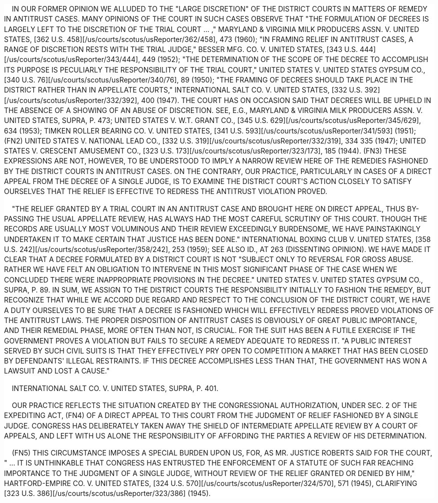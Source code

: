     IN OUR FORMER OPINION WE ALLUDED TO THE "LARGE DISCRETION" OF THE DISTRICT COURTS IN MATTERS OF REMEDY IN ANTITRUST CASES.  MANY OPINIONS OF THE COURT IN SUCH CASES OBSERVE THAT "THE FORMULATION OF DECREES IS LARGELY LEFT TO THE DISCRETION OF THE TRIAL COURT  ...  ," MARYLAND & VIRGINIA MILK PRODUCERS ASSN. V. UNITED STATES, [362 U.S. 458][/us/courts/scotus/usReporter/362/458], 473 (1960); "IN FRAMING RELIEF IN ANTITRUST CASES, A RANGE OF DISCRETION RESTS WITH THE TRIAL JUDGE," BESSER MFG. CO. V. UNITED STATES, [343 U.S. 444][/us/courts/scotus/usReporter/343/444], 449 (1952); "THE DETERMINATION OF THE SCOPE OF THE DECREE TO ACCOMPLISH ITS PURPOSE IS PECULIARLY THE RESPONSIBILITY OF THE TRIAL COURT," UNITED STATES V. UNITED STATES GYPSUM CO., [340 U.S. 76][/us/courts/scotus/usReporter/340/76], 89 (1950); "THE FRAMING OF DECREES SHOULD TAKE PLACE IN THE DISTRICT RATHER THAN IN APPELLATE COURTS," INTERNATIONAL SALT CO. V. UNITED STATES, [332 U.S. 392][/us/courts/scotus/usReporter/332/392], 400 (1947).  THE COURT HAS ON OCCASION SAID THAT DECREES WILL BE UPHELD IN THE ABSENCE OF A SHOWING OF AN ABUSE OF DISCRETION.  SEE, E.G., MARYLAND & VIRGINIA MILK PRODUCERS ASSN. V. UNITED STATES, SUPRA, P. 473; UNITED STATES V. W.T. GRANT CO., [345 U.S. 629][/us/courts/scotus/usReporter/345/629], 634 (1953); TIMKEN ROLLER BEARING CO. V. UNITED STATES, [341 U.S. 593][/us/courts/scotus/usReporter/341/593] (1951); (FN2) UNITED STATES V. NATIONAL LEAD CO., [332 U.S. 319][/us/courts/scotus/usReporter/332/319], 334 335 (1947); UNITED STATES V. CRESCENT AMUSEMENT CO., [323 U.S. 173][/us/courts/scotus/usReporter/323/173], 185 (1944).  (FN3)  THESE EXPRESSIONS ARE NOT, HOWEVER, TO BE UNDERSTOOD TO IMPLY A NARROW REVIEW HERE OF THE REMEDIES FASHIONED BY THE DISTRICT COURTS IN ANTITRUST CASES.  ON THE CONTRARY, OUR PRACTICE, PARTICULARLY IN CASES OF A DIRECT APPEAL FROM THE DECREE OF A SINGLE JUDGE, IS TO EXAMINE THE DISTRICT COURT'S ACTION CLOSELY TO SATISFY OURSELVES THAT THE RELIEF IS EFFECTIVE TO REDRESS THE ANTITRUST VIOLATION PROVED.

    "THE RELIEF GRANTED BY A TRIAL COURT IN AN ANTITRUST CASE AND BROUGHT HERE ON DIRECT APPEAL, THUS BY-PASSING THE USUAL APPELLATE REVIEW, HAS ALWAYS HAD THE MOST CAREFUL SCRUTINY OF THIS COURT.  THOUGH THE RECORDS ARE USUALLY MOST VOLUMINOUS AND THEIR REVIEW EXCEEDINGLY BURDENSOME, WE HAVE PAINSTAKINGLY UNDERTAKEN IT TO MAKE CERTAIN THAT JUSTICE HAS BEEN DONE."  INTERNATIONAL BOXING CLUB V. UNITED STATES, [358 U.S. 242][/us/courts/scotus/usReporter/358/242], 253 (1959); SEE ALSO ID., AT 263 (DISSENTING OPINION).  WE HAVE MADE IT CLEAR THAT A DECREE FORMULATED BY A DISTRICT COURT IS NOT "SUBJECT ONLY TO REVERSAL FOR GROSS ABUSE.  RATHER WE HAVE FELT AN OBLIGATION TO INTERVENE IN THIS MOST SIGNIFICANT PHASE OF THE CASE WHEN WE CONCLUDED THERE WERE INAPPROPRIATE PROVISIONS IN THE DECREE."  UNITED STATES V. UNITED STATES GYPSUM CO., SUPRA, P. 89.   IN SUM, WE ASSIGN TO THE DISTRICT COURTS THE RESPONSIBILITY INITIALLY TO FASHION THE REMEDY, BUT RECOGNIZE THAT WHILE WE ACCORD DUE REGARD AND RESPECT TO THE CONCLUSION OF THE DISTRICT COURT, WE HAVE A DUTY OURSELVES TO BE SURE THAT A DECREE IS FASHIONED WHICH WILL EFFECTIVELY REDRESS PROVED VIOLATIONS OF THE ANTITRUST LAWS.  THE PROPER DISPOSITION OF ANTITRUST CASES IS OBVIOUSLY OF GREAT PUBLIC IMPORTANCE, AND THEIR REMEDIAL PHASE, MORE OFTEN THAN NOT, IS CRUCIAL.  FOR THE SUIT HAS BEEN A FUTILE EXERCISE IF THE GOVERNMENT PROVES A VIOLATION BUT FAILS TO SECURE A REMEDY ADEQUATE TO REDRESS IT.  "A PUBLIC INTEREST SERVED BY SUCH CIVIL SUITS IS THAT THEY EFFECTIVELY PRY OPEN TO COMPETITION A MARKET THAT HAS BEEN CLOSED BY DEFENDANTS' ILLEGAL RESTRAINTS.  IF THIS DECREE ACCOMPLISHES LESS THAN THAT, THE GOVERNMENT HAS WON A LAWSUIT AND LOST A CAUSE."

    INTERNATIONAL SALT CO. V. UNITED STATES, SUPRA, P. 401.

    OUR PRACTICE REFLECTS THE SITUATION CREATED BY THE CONGRESSIONAL AUTHORIZATION, UNDER SEC. 2 OF THE EXPEDITING ACT, (FN4) OF A DIRECT APPEAL TO THIS COURT FROM THE JUDGMENT OF RELIEF FASHIONED BY A SINGLE JUDGE.  CONGRESS HAS DELIBERATELY TAKEN AWAY THE SHIELD OF INTERMEDIATE APPELLATE REVIEW BY A COURT OF APPEALS, AND LEFT WITH US ALONE THE RESPONSIBILITY OF AFFORDING THE PARTIES A REVIEW OF HIS DETERMINATION.

    (FN5)  THIS CIRCUMSTANCE IMPOSES A SPECIAL BURDEN UPON US, FOR, AS MR. JUSTICE ROBERTS SAID FOR THE COURT, "  ...  IT IS UNTHINKABLE THAT CONGRESS HAS ENTRUSTED THE ENFORCEMENT OF A STATUTE OF SUCH FAR REACHING IMPORTANCE TO THE JUDGMENT OF A SINGLE JUDGE, WITHOUT REVIEW OF THE RELIEF GRANTED OR DENIED BY HIM," HARTFORD-EMPIRE CO. V. UNITED STATES, [324 U.S. 570][/us/courts/scotus/usReporter/324/570], 571 (1945), CLARIFYING [323 U.S. 386][/us/courts/scotus/usReporter/323/386] (1945).
